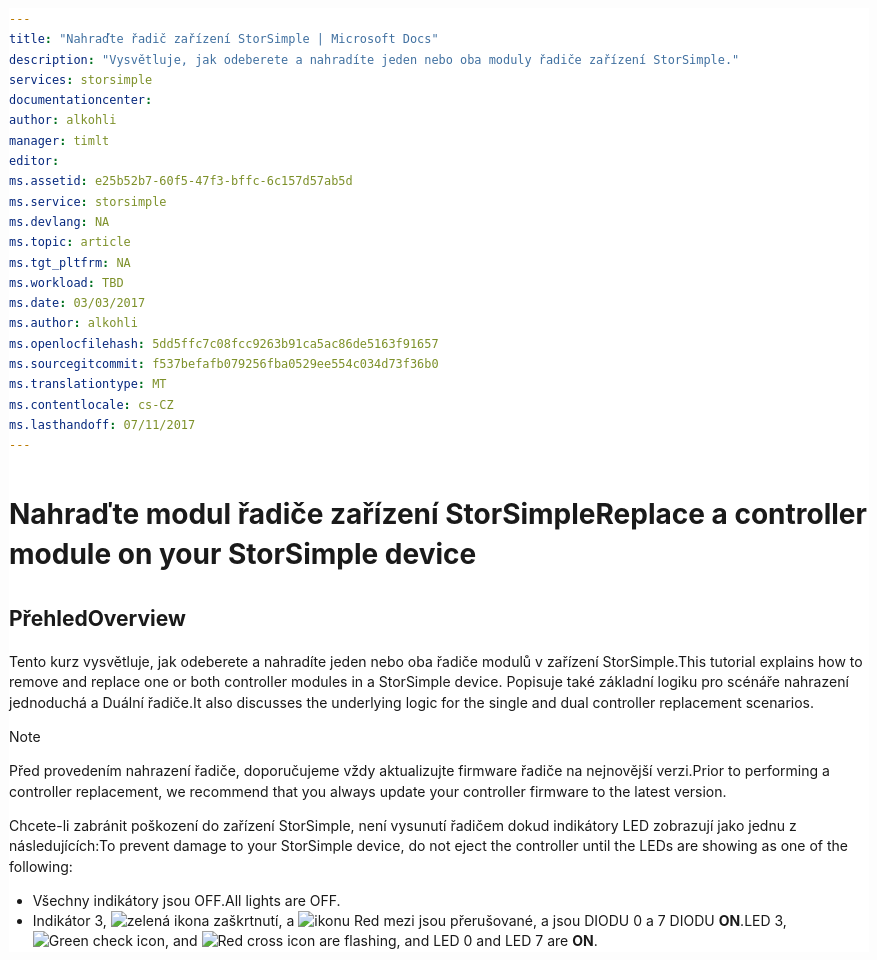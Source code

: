 ```yaml
---
title: "Nahraďte řadič zařízení StorSimple | Microsoft Docs"
description: "Vysvětluje, jak odeberete a nahradíte jeden nebo oba moduly řadiče zařízení StorSimple."
services: storsimple
documentationcenter: 
author: alkohli
manager: timlt
editor: 
ms.assetid: e25b52b7-60f5-47f3-bffc-6c157d57ab5d
ms.service: storsimple
ms.devlang: NA
ms.topic: article
ms.tgt_pltfrm: NA
ms.workload: TBD
ms.date: 03/03/2017
ms.author: alkohli
ms.openlocfilehash: 5dd5ffc7c08fcc9263b91ca5ac86de5163f91657
ms.sourcegitcommit: f537befafb079256fba0529ee554c034d73f36b0
ms.translationtype: MT
ms.contentlocale: cs-CZ
ms.lasthandoff: 07/11/2017
---
```

# <a name="replace-a-controller-module-on-your-storsimple-device"></a><span data-ttu-id="6773a-103">Nahraďte modul řadiče zařízení StorSimple</span><span class="sxs-lookup"><span data-stu-id="6773a-103">Replace a controller module on your StorSimple device</span></span>
## <a name="overview"></a><span data-ttu-id="6773a-104">Přehled</span><span class="sxs-lookup"><span data-stu-id="6773a-104">Overview</span></span>
<span data-ttu-id="6773a-105">Tento kurz vysvětluje, jak odeberete a nahradíte jeden nebo oba řadiče modulů v zařízení StorSimple.</span><span class="sxs-lookup"><span data-stu-id="6773a-105">This tutorial explains how to remove and replace one or both controller modules in a StorSimple device.</span></span> <span data-ttu-id="6773a-106">Popisuje také základní logiku pro scénáře nahrazení jednoduchá a Duální řadiče.</span><span class="sxs-lookup"><span data-stu-id="6773a-106">It also discusses the underlying logic for the single and dual controller replacement scenarios.</span></span>

> [!NOTE]
> <span data-ttu-id="6773a-107">Před provedením nahrazení řadiče, doporučujeme vždy aktualizujte firmware řadiče na nejnovější verzi.</span><span class="sxs-lookup"><span data-stu-id="6773a-107">Prior to performing a controller replacement, we recommend that you always update your controller firmware to the latest version.</span></span>
> 
> <span data-ttu-id="6773a-108">Chcete-li zabránit poškození do zařízení StorSimple, není vysunutí řadičem dokud indikátory LED zobrazují jako jednu z následujících:</span><span class="sxs-lookup"><span data-stu-id="6773a-108">To prevent damage to your StorSimple device, do not eject the controller until the LEDs are showing as one of the following:</span></span>
> 
> * <span data-ttu-id="6773a-109">Všechny indikátory jsou OFF.</span><span class="sxs-lookup"><span data-stu-id="6773a-109">All lights are OFF.</span></span>
> * <span data-ttu-id="6773a-110">Indikátor 3, ![zelená ikona zaškrtnutí](./media/storsimple-controller-replacement/HCS_GreenCheckIcon.png), a ![ikonu Red mezi](./media/storsimple-controller-replacement/HCS_RedCrossIcon.png) jsou přerušované, a jsou DIODU 0 a 7 DIODU **ON**.</span><span class="sxs-lookup"><span data-stu-id="6773a-110">LED 3, ![Green check icon](./media/storsimple-controller-replacement/HCS_GreenCheckIcon.png), and ![Red cross icon](./media/storsimple-controller-replacement/HCS_RedCrossIcon.png) are flashing, and LED 0 and LED 7 are **ON**.</span></span>
> 
> 
